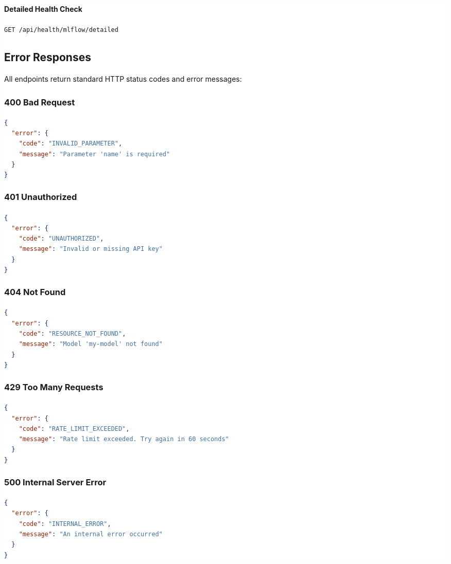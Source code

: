 #### Detailed Health Check
```http
GET /api/health/mlflow/detailed
```

## Error Responses

All endpoints return standard HTTP status codes and error messages:

### 400 Bad Request
```json
{
  "error": {
    "code": "INVALID_PARAMETER",
    "message": "Parameter 'name' is required"
  }
}
```

### 401 Unauthorized
```json
{
  "error": {
    "code": "UNAUTHORIZED",
    "message": "Invalid or missing API key"
  }
}
```

### 404 Not Found
```json
{
  "error": {
    "code": "RESOURCE_NOT_FOUND",
    "message": "Model 'my-model' not found"
  }
}
```

### 429 Too Many Requests
```json
{
  "error": {
    "code": "RATE_LIMIT_EXCEEDED",
    "message": "Rate limit exceeded. Try again in 60 seconds"
  }
}
```

### 500 Internal Server Error
```json
{
  "error": {
    "code": "INTERNAL_ERROR",
    "message": "An internal error occurred"
  }
}
```
